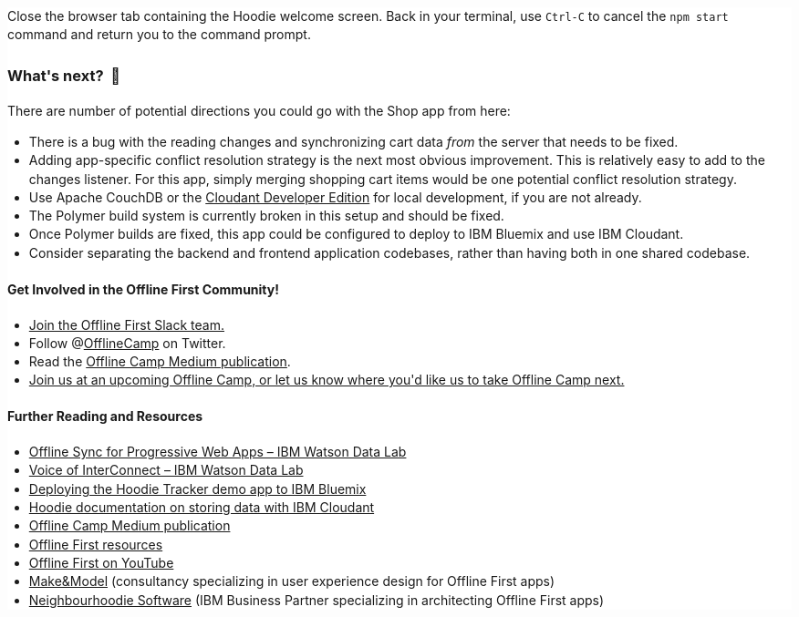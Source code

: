 Close the browser tab containing the Hoodie welcome screen. Back in your terminal, use `Ctrl-C` to cancel the `npm start` command and return you to the command prompt.

### What's next?&nbsp;&nbsp;🤔

There are number of potential directions you could go with the Shop app from here:

* There is a bug with the reading changes and synchronizing cart data _from_ the server that needs to be fixed.
* Adding app-specific conflict resolution strategy is the next most obvious improvement. This is relatively easy to add to the changes listener. For this app, simply merging shopping cart items would be one potential conflict resolution strategy.
* Use Apache CouchDB or the [Cloudant Developer Edition](https://hub.docker.com/r/ibmcom/cloudant-developer/) for local development, if you are not already.
* The Polymer build system is currently broken in this setup and should be fixed.
* Once Polymer builds are fixed, this app could be configured to deploy to IBM Bluemix and use IBM Cloudant.
* Consider separating the backend and frontend application codebases, rather than having both in one shared codebase.

#### Get Involved in the Offline First Community!

* [Join the Offline First Slack team.](http://offlinefirst.org/chat/)
* Follow @[OfflineCamp](https://twitter.com/OfflineCamp) on Twitter.
* Read the [Offline Camp Medium publication](https://medium.com/offline-camp).
* [Join us at an upcoming Offline Camp, or let us know where you'd like us to take Offline Camp next.](http://offlinefirst.org/camp/)

#### Further Reading and Resources

* [Offline Sync for Progressive Web Apps – IBM Watson Data Lab](https://medium.com/ibm-watson-data-lab/offline-sync-for-progressive-web-apps-ccab6bf6db17)
* [Voice of InterConnect – IBM Watson Data Lab](https://medium.com/ibm-watson-data-lab/voice-of-interconnect-112d5036dabc)
* [Deploying the Hoodie Tracker demo app to IBM Bluemix](https://github.com/hoodiehq/hoodie-app-tracker/blob/master/deployment.md#deploy-with-bluemix)
* [Hoodie documentation on storing data with IBM Cloudant](http://docs.hood.ie/en/latest/guides/deployment.html#store-data-with-cloudant)
* [Offline Camp Medium publication](https://medium.com/offline-camp)
* [Offline First resources](https://medium.com/offline-camp/offline-first-resources-2acc5836e9d4)
* [Offline First on YouTube](https://www.youtube.com/OfflineFirst)
* [Make&Model](http://makemodel.co/) (consultancy specializing in user experience design for Offline First apps)
* [Neighbourhoodie Software](http://neighbourhood.ie/) (IBM Business Partner specializing in architecting Offline First apps)

